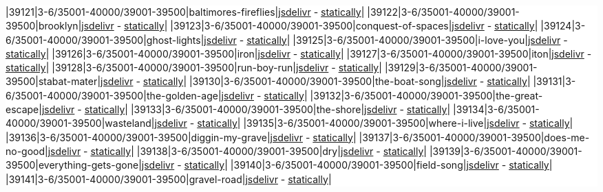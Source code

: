 |39121|3-6/35001-40000/39001-39500|baltimores-fireflies|[jsdelivr](https://cdn.jsdelivr.net/gh/dbchord/webp-old-c-600x600_3-6/35001-40000/39001-39500/baltimores-fireflies.webp) - [statically](https://cdn.statically.io/gh/dbchord/webp-old-c-600x600_3-6/img/35001-40000/39001-39500/baltimores-fireflies.webp)|
|39122|3-6/35001-40000/39001-39500|brooklyn|[jsdelivr](https://cdn.jsdelivr.net/gh/dbchord/webp-old-c-600x600_3-6/35001-40000/39001-39500/brooklyn.webp) - [statically](https://cdn.statically.io/gh/dbchord/webp-old-c-600x600_3-6/img/35001-40000/39001-39500/brooklyn.webp)|
|39123|3-6/35001-40000/39001-39500|conquest-of-spaces|[jsdelivr](https://cdn.jsdelivr.net/gh/dbchord/webp-old-c-600x600_3-6/35001-40000/39001-39500/conquest-of-spaces.webp) - [statically](https://cdn.statically.io/gh/dbchord/webp-old-c-600x600_3-6/img/35001-40000/39001-39500/conquest-of-spaces.webp)|
|39124|3-6/35001-40000/39001-39500|ghost-lights|[jsdelivr](https://cdn.jsdelivr.net/gh/dbchord/webp-old-c-600x600_3-6/35001-40000/39001-39500/ghost-lights.webp) - [statically](https://cdn.statically.io/gh/dbchord/webp-old-c-600x600_3-6/img/35001-40000/39001-39500/ghost-lights.webp)|
|39125|3-6/35001-40000/39001-39500|i-love-you|[jsdelivr](https://cdn.jsdelivr.net/gh/dbchord/webp-old-c-600x600_3-6/35001-40000/39001-39500/i-love-you.webp) - [statically](https://cdn.statically.io/gh/dbchord/webp-old-c-600x600_3-6/img/35001-40000/39001-39500/i-love-you.webp)|
|39126|3-6/35001-40000/39001-39500|iron|[jsdelivr](https://cdn.jsdelivr.net/gh/dbchord/webp-old-c-600x600_3-6/35001-40000/39001-39500/iron.webp) - [statically](https://cdn.statically.io/gh/dbchord/webp-old-c-600x600_3-6/img/35001-40000/39001-39500/iron.webp)|
|39127|3-6/35001-40000/39001-39500|iton|[jsdelivr](https://cdn.jsdelivr.net/gh/dbchord/webp-old-c-600x600_3-6/35001-40000/39001-39500/iton.webp) - [statically](https://cdn.statically.io/gh/dbchord/webp-old-c-600x600_3-6/img/35001-40000/39001-39500/iton.webp)|
|39128|3-6/35001-40000/39001-39500|run-boy-run|[jsdelivr](https://cdn.jsdelivr.net/gh/dbchord/webp-old-c-600x600_3-6/35001-40000/39001-39500/run-boy-run.webp) - [statically](https://cdn.statically.io/gh/dbchord/webp-old-c-600x600_3-6/img/35001-40000/39001-39500/run-boy-run.webp)|
|39129|3-6/35001-40000/39001-39500|stabat-mater|[jsdelivr](https://cdn.jsdelivr.net/gh/dbchord/webp-old-c-600x600_3-6/35001-40000/39001-39500/stabat-mater.webp) - [statically](https://cdn.statically.io/gh/dbchord/webp-old-c-600x600_3-6/img/35001-40000/39001-39500/stabat-mater.webp)|
|39130|3-6/35001-40000/39001-39500|the-boat-song|[jsdelivr](https://cdn.jsdelivr.net/gh/dbchord/webp-old-c-600x600_3-6/35001-40000/39001-39500/the-boat-song.webp) - [statically](https://cdn.statically.io/gh/dbchord/webp-old-c-600x600_3-6/img/35001-40000/39001-39500/the-boat-song.webp)|
|39131|3-6/35001-40000/39001-39500|the-golden-age|[jsdelivr](https://cdn.jsdelivr.net/gh/dbchord/webp-old-c-600x600_3-6/35001-40000/39001-39500/the-golden-age.webp) - [statically](https://cdn.statically.io/gh/dbchord/webp-old-c-600x600_3-6/img/35001-40000/39001-39500/the-golden-age.webp)|
|39132|3-6/35001-40000/39001-39500|the-great-escape|[jsdelivr](https://cdn.jsdelivr.net/gh/dbchord/webp-old-c-600x600_3-6/35001-40000/39001-39500/the-great-escape.webp) - [statically](https://cdn.statically.io/gh/dbchord/webp-old-c-600x600_3-6/img/35001-40000/39001-39500/the-great-escape.webp)|
|39133|3-6/35001-40000/39001-39500|the-shore|[jsdelivr](https://cdn.jsdelivr.net/gh/dbchord/webp-old-c-600x600_3-6/35001-40000/39001-39500/the-shore.webp) - [statically](https://cdn.statically.io/gh/dbchord/webp-old-c-600x600_3-6/img/35001-40000/39001-39500/the-shore.webp)|
|39134|3-6/35001-40000/39001-39500|wasteland|[jsdelivr](https://cdn.jsdelivr.net/gh/dbchord/webp-old-c-600x600_3-6/35001-40000/39001-39500/wasteland.webp) - [statically](https://cdn.statically.io/gh/dbchord/webp-old-c-600x600_3-6/img/35001-40000/39001-39500/wasteland.webp)|
|39135|3-6/35001-40000/39001-39500|where-i-live|[jsdelivr](https://cdn.jsdelivr.net/gh/dbchord/webp-old-c-600x600_3-6/35001-40000/39001-39500/where-i-live.webp) - [statically](https://cdn.statically.io/gh/dbchord/webp-old-c-600x600_3-6/img/35001-40000/39001-39500/where-i-live.webp)|
|39136|3-6/35001-40000/39001-39500|diggin-my-grave|[jsdelivr](https://cdn.jsdelivr.net/gh/dbchord/webp-old-c-600x600_3-6/35001-40000/39001-39500/diggin-my-grave.webp) - [statically](https://cdn.statically.io/gh/dbchord/webp-old-c-600x600_3-6/img/35001-40000/39001-39500/diggin-my-grave.webp)|
|39137|3-6/35001-40000/39001-39500|does-me-no-good|[jsdelivr](https://cdn.jsdelivr.net/gh/dbchord/webp-old-c-600x600_3-6/35001-40000/39001-39500/does-me-no-good.webp) - [statically](https://cdn.statically.io/gh/dbchord/webp-old-c-600x600_3-6/img/35001-40000/39001-39500/does-me-no-good.webp)|
|39138|3-6/35001-40000/39001-39500|dry|[jsdelivr](https://cdn.jsdelivr.net/gh/dbchord/webp-old-c-600x600_3-6/35001-40000/39001-39500/dry.webp) - [statically](https://cdn.statically.io/gh/dbchord/webp-old-c-600x600_3-6/img/35001-40000/39001-39500/dry.webp)|
|39139|3-6/35001-40000/39001-39500|everything-gets-gone|[jsdelivr](https://cdn.jsdelivr.net/gh/dbchord/webp-old-c-600x600_3-6/35001-40000/39001-39500/everything-gets-gone.webp) - [statically](https://cdn.statically.io/gh/dbchord/webp-old-c-600x600_3-6/img/35001-40000/39001-39500/everything-gets-gone.webp)|
|39140|3-6/35001-40000/39001-39500|field-song|[jsdelivr](https://cdn.jsdelivr.net/gh/dbchord/webp-old-c-600x600_3-6/35001-40000/39001-39500/field-song.webp) - [statically](https://cdn.statically.io/gh/dbchord/webp-old-c-600x600_3-6/img/35001-40000/39001-39500/field-song.webp)|
|39141|3-6/35001-40000/39001-39500|gravel-road|[jsdelivr](https://cdn.jsdelivr.net/gh/dbchord/webp-old-c-600x600_3-6/35001-40000/39001-39500/gravel-road.webp) - [statically](https://cdn.statically.io/gh/dbchord/webp-old-c-600x600_3-6/img/35001-40000/39001-39500/gravel-road.webp)|